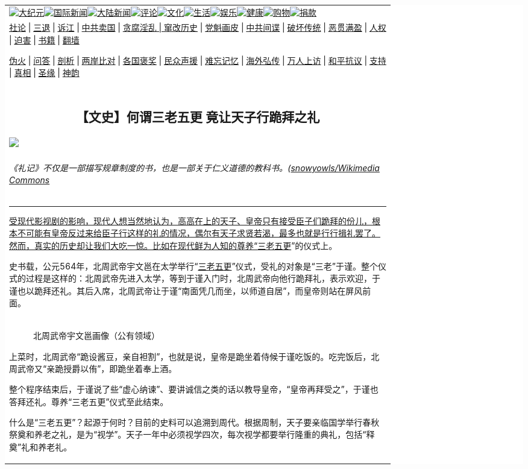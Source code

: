 <a name="1" id="1" target="_blank"></a><span id="1"></span>
<table border="0"><tr><td colspan="2" VALIGN=TOP><a href="https://github.com/asdfghy6/djy/blob/master/gb/nsc413.md#1"><img src="https://raw.githubusercontent.com/asdfghy6/1/master/t/djy/1.jpg" title="大纪元"></a><a href="https://github.com/asdfghy6/djy/blob/master/gb/n24hr.md#1"><img src="https://raw.githubusercontent.com/asdfghy6/1/master/t/djy/3.jpg" title="国际新闻"></a><a href="https://github.com/asdfghy6/djy/blob/master/gb/nsc413.md#1"><img src="https://raw.githubusercontent.com/asdfghy6/1/master/t/djy/4.jpg" title="大陆新闻"></a><a href="https://github.com/asdfghy6/djy/blob/master/gb/news392.md#1"><img src="https://raw.githubusercontent.com/asdfghy6/1/master/t/djy/5.jpg" title="评论"></a><a href="https://github.com/asdfghy6/djy/blob/master/gb/news2007.md#1"><img src="https://raw.githubusercontent.com/asdfghy6/1/master/t/djy/6.jpg" title="文化"></a><a href="https://github.com/asdfghy6/djy/blob/master/gb/news2008.md#1"><img src="https://raw.githubusercontent.com/asdfghy6/1/master/t/djy/7.jpg" title="生活"></a><a href="https://github.com/asdfghy6/djy/blob/master/gb/ncyule.md#1"><img src="https://raw.githubusercontent.com/asdfghy6/1/master/t/djy/8.jpg" title="娱乐"></a><a href="https://github.com/asdfghy6/djy/blob/master/gb/nsc1002.md#1"><img src="https://raw.githubusercontent.com/asdfghy6/1/master/t/djy/9.jpg" title="健康"><a href="https://www.youlucky.com"><img src="https://raw.githubusercontent.com/asdfghy6/1/master/t/djy/10.jpg" title="购物"></a><a href="https://www.supportepoch.org/donation?utm_medium=epochtimes&utm_source=referral&utm_campaign=donate_button_djyhomepage"><img src="https://raw.githubusercontent.com/asdfghy6/1/master/t/djy/12.jpg" title="捐款"></a></td></tr>
<tr><td colspan="2" VALIGN=TOP><a target="_blank" href="https://git.io/fjCRf">社论</a> | <a target="_blank" href="https://github.com/asdfghy6/djy/blob/master/gb/nf5657.md#1">三退</a> | <a target="_blank" href="https://github.com/asdfghy6/djy/blob/master/gb/nf6123.md#1">诉江</a> | <a target="_blank" href="https://github.com/asdfghy6/djy/blob/master/gb/nf1176117.md#1">中共卖国</a> | <a target="_blank" href="https://github.com/asdfghy6/djy/blob/master/gb/nf5773.md#1">贪腐淫乱 | <a target="_blank" href="https://github.com/asdfghy6/djy/blob/master/gb/nf1176115.md#1">窜改历史</a> | <a target="_blank" href="https://github.com/asdfghy6/djy/blob/master/gb/nf1176107.md#1">党魁画皮</a> | <a target="_blank" href="https://github.com/asdfghy6/djy/blob/master/gb/nf1320400.md#1">中共间谍</a> | <a target="_blank" href="https://github.com/asdfghy6/djy/blob/master/gb/nf1176114.md#1">破坏传统</a> | <a target="_blank" href="https://github.com/asdfghy6/djy/blob/master/gb/nf5287.md#1">恶贯满盈</a> | <a target="_blank" href="https://github.com/asdfghy6/djy/blob/master/gb/ncid278.md#1">人权</a> | <a target="_blank" href="https://github.com/asdfghy6/djy/blob/master/gb/nf1176111.md#1">迫害</a> | <a target="_blank" href="https://github.com/asdfghy6/djy/blob/master/gb/nf1235328.md#1">书籍</a> | <a target="_blank" href="https://github.com/asdfghy6/fq/blob/master/README.md?zsrh#1">翻墙</a></p><p><a target="_blank" href="https://github.com/asdfghy6/djy/blob/master/gb/nf5562.md#1">伪火</a> | <a target="_blank" href="https://github.com/asdfghy6/djy/blob/master/gb/nf4378.md#1">问答</a> | <a target="_blank" href="https://github.com/asdfghy6/djy/blob/master/gb/nf5792.md#1">剖析</a> | <a target="_blank" href="https://github.com/asdfghy6/djy/blob/master/gb/nf5735.md#1">两岸比对</a> | <a target="_blank" href="https://github.com/asdfghy6/djy/blob/master/gb/nf6119.md#1">各国褒奖</a> | <a target="_blank" href="https://github.com/asdfghy6/djy/blob/master/gb/nf6120.md#1">民众声援</a> | <a target="_blank" href="https://github.com/asdfghy6/djy/blob/master/gb/nf1188594.md#1">难忘记忆</a> | <a target="_blank" href="https://github.com/asdfghy6/djy/blob/master/gb/nf3180.md#1">海外弘传</a> | <a target="_blank" href="https://github.com/asdfghy6/djy/blob/master/gb/nf5410.md#1">万人上访</a> | <a target="_blank" href="https://github.com/asdfghy6/ntdtv/blob/master/gb/prog1530_1.md#1">和平抗议</a> | <a target="_blank" href="https://github.com/asdfghy6/djy/blob/master/gb/nf4386.md#1">支持</a> | <a target="_blank" href="https://github.com/asdfghy6/djy/blob/master/gb/nf4389.md#1">真相</a> | <a target="_blank" href="https://github.com/asdfghy6/djy/blob/master/gb/nf5790.md#1">圣缘</a> | <a target="_blank" href="https://github.com/asdfghy6/djy/blob/master/gb/nf4786.md#1">神韵</a></td></tr>
<tr><td VALIGN=TOP width="626"><h2 align=center>【文史】何谓三老五更 竟让天子行跪拜之礼</h2>
<img src="http://i.epochtimes.com/assets/uploads/2017/01/Liji-600x400.jpg" />
<h6>《礼记》不仅是一部描写规章制度的书，也是一部关于仁义道德的教科书。(<a href="https://zh.wikipedia.org/wiki/%E7%A4%BC%E8%AE%B0#/media/File:Liji.jpg">snowyowls/Wikimedia Commons
</h6>
<hr>
<p>受现代影视剧的影响，现代人想当然地认为，高高在上的天子、皇帝只有接受臣子们跪拜的份儿，根本不可能有皇帝反过来给臣子行这样的礼的情况，偶尔有天子求贤若渴，最多也就是行行揖礼罢了。然而，真实的历史却让我们大吃一惊。比如在现代鲜为人知的尊养“<a href="https://github.com/asdfghy6/djy/blob/master/gb/tag/%E4%B8%89%E8%80%81%E4%BA%94%E6%9B%B4.md">三老五更</a>”的仪式上。</p>
<p>史书载，公元564年，北周武帝宇文邕在太学举行“<a href="https://github.com/asdfghy6/djy/blob/master/gb/tag/%E4%B8%89%E8%80%81%E4%BA%94%E6%9B%B4.md">三老五更</a>”仪式，受礼的对象是“三老”于谨。整个仪式的过程是这样的：北周武帝先进入太学，等到于谨入门时，北周武帝向他行跪拜礼，表示欢迎，于谨也以跪拜还礼。其后入席，北周武帝让于谨“南面凭几而坐，以师道自居”，而皇帝则站在屏风前面。</p>
<figure id="attachment_11492260" style="width: 450px" class="wp-caption aligncenter"><a href="http://i.epochtimes.com/assets/uploads/2019/09/Zhou_Wu_Tang.jpg"><img class="wp-image-11492260 size-medium" src="http://i.epochtimes.com/assets/uploads/2019/09/Zhou_Wu_Tang-450x650.jpg" alt="" width="450" b="650" /></a><figcaption class="wp-caption-text">北周武帝宇文邕画像（公有领域）</figcaption></figure>
<p>上菜时，北周武帝“跪设酱豆，亲自袒割”，也就是说，皇帝是跪坐着侍候于谨吃饭的。吃完饭后，北周武帝又“亲跪授爵以侑”，即跪坐着奉上酒。</p>
<p>整个程序结束后，于谨说了些“虚心纳谏”、要讲诚信之类的话以教导皇帝，“皇帝再拜受之”，于谨也答拜还礼。尊养“三老五更”仪式至此结束。</p>
<p>什么是“三老五更”？起源于何时？目前的史料可以追溯到周代。根据周制，天子要亲临国学举行春秋祭奠和养老之礼，是为“视学”。天子一年中必须视学四次，每次视学都要举行隆重的典礼，包括“释奠”礼和养老礼。</p>